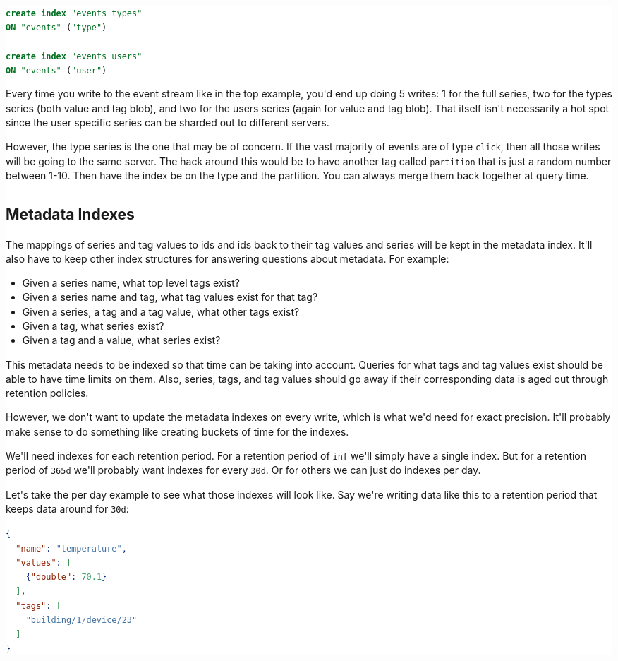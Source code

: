 ```sql
create index "events_types"
ON "events" ("type")

create index "events_users"
ON "events" ("user")
```

Every time you write to the event stream like in the top example, you'd end up doing 5 writes: 1 for the full series, two for the types series (both value and tag blob), and two for the users series (again for value and tag blob). That itself isn't necessarily a hot spot since the user specific series can be sharded out to different servers.

However, the type series is the one that may be of concern. If the vast majority of events are of type `click`, then all those writes will be going to the same server. The hack around this would be to have another tag called `partition` that is just a random number between 1-10. Then have the index be on the type and the partition. You can always merge them back together at query time.

## Metadata Indexes

The mappings of series and tag values to ids and ids back to their tag values and series will be kept in the metadata index. It'll also have to keep other index structures for answering questions about metadata. For example:

* Given a series name, what top level tags exist?
* Given a series name and tag, what tag values exist for that tag?
* Given a series, a tag and a tag value, what other tags exist?
* Given a tag, what series exist?
* Given a tag and a value, what series exist?

This metadata needs to be indexed so that time can be taking into account. Queries for what tags and tag values exist should be able to have time limits on them. Also, series, tags, and tag values should go away if their corresponding data is aged out through retention policies.

However, we don't want to update the metadata indexes on every write, which is what we'd need for exact precision. It'll probably make sense to do something like creating buckets of time for the indexes.

We'll need indexes for each retention period. For a retention period of `inf` we'll simply have a single index. But for a retention period of `365d` we'll probably want indexes for every `30d`. Or for others we can just do indexes per day.

Let's take the per day example to see what those indexes will look like. Say we're writing data like this to a retention period that keeps data around for `30d`:

```json
{
  "name": "temperature",
  "values": [
    {"double": 70.1}
  ],
  "tags": [
    "building/1/device/23"
  ]
}
```
